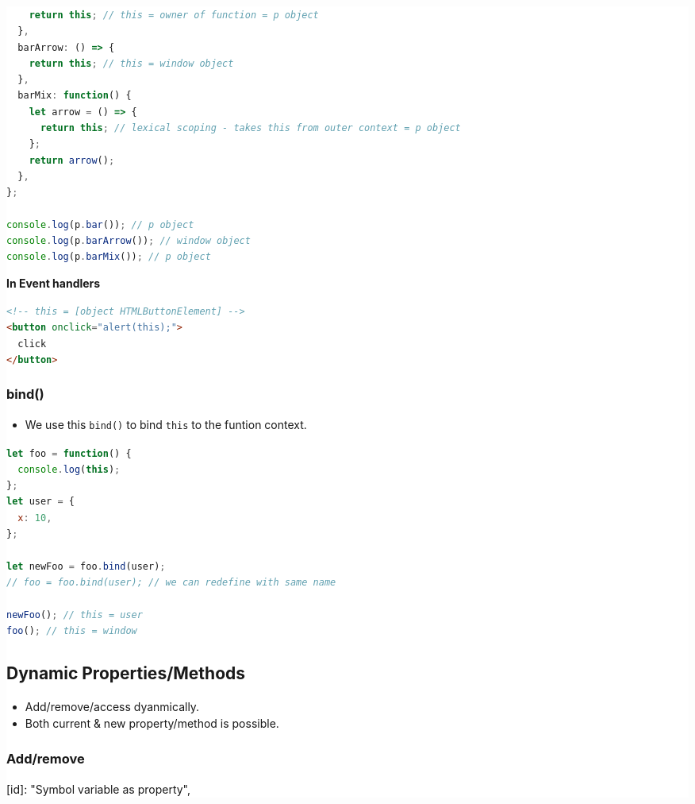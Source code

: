 ```js
    return this; // this = owner of function = p object
  },
  barArrow: () => {
    return this; // this = window object
  },
  barMix: function() {
    let arrow = () => {
      return this; // lexical scoping - takes this from outer context = p object
    };
    return arrow();
  },
};

console.log(p.bar()); // p object
console.log(p.barArrow()); // window object
console.log(p.barMix()); // p object
```

**In Event handlers**

```html
<!-- this = [object HTMLButtonElement] -->
<button onclick="alert(this);">
  click
</button>
```

### bind()

- We use this `bind()` to bind `this` to the funtion context.

```js
let foo = function() {
  console.log(this);
};
let user = {
  x: 10,
};

let newFoo = foo.bind(user);
// foo = foo.bind(user); // we can redefine with same name

newFoo(); // this = user
foo(); // this = window
```

## Dynamic Properties/Methods

- Add/remove/access dyanmically.
- Both current & new property/method is possible.

### Add/remove


  [id]: "Symbol variable as property",